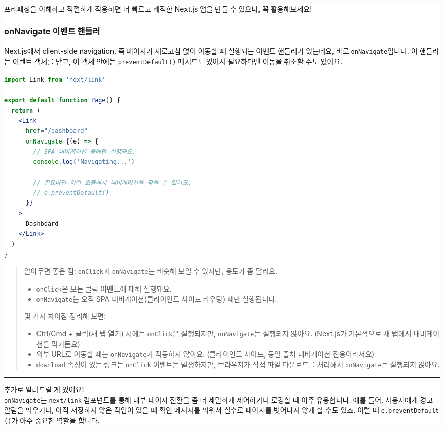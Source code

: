 프리페칭을 이해하고 적절하게 적용하면 더 빠르고 쾌적한 Next.js 앱을 만들 수 있으니, 꼭 활용해보세요!


<ins class="adsbygoogle"
     style="display:block"
     data-ad-client="ca-pub-4877378276818686"
     data-ad-slot="1549334788"
     data-ad-format="auto"
     data-full-width-responsive="true"></ins>
<script>
(adsbygoogle = window.adsbygoogle || []).push({});
</script>

### onNavigate 이벤트 핸들러

Next.js에서 client-side navigation, 즉 페이지가 새로고침 없이 이동할 때 실행되는 이벤트 핸들러가 있는데요, 바로 `onNavigate`입니다. 이 핸들러는 이벤트 객체를 받고, 이 객체 안에는 `preventDefault()` 메서드도 있어서 필요하다면 이동을 취소할 수도 있어요.

```jsx
import Link from 'next/link'

export default function Page() {
  return (
    <Link
      href="/dashboard"
      onNavigate={(e) => {
        // SPA 내비게이션 중에만 실행돼요.
        console.log('Navigating...')
  
        // 필요하면 이걸 호출해서 내비게이션을 막을 수 있어요.
        // e.preventDefault()
      }}
    >
      Dashboard
    </Link>
  )
}
```

> 알아두면 좋은 점: `onClick`과 `onNavigate`는 비슷해 보일 수 있지만, 용도가 좀 달라요.  
> - `onClick`은 모든 클릭 이벤트에 대해 실행돼요.  
> - `onNavigate`는 오직 SPA 내비게이션(클라이언트 사이드 라우팅) 때만 실행됩니다.  
>  
> 몇 가지 차이점 정리해 보면:  
> - Ctrl/Cmd + 클릭(새 탭 열기) 시에는 `onClick`은 실행되지만, `onNavigate`는 실행되지 않아요. (Next.js가 기본적으로 새 탭에서 내비게이션을 막거든요)  
> - 외부 URL로 이동할 때는 `onNavigate`가 작동하지 않아요. (클라이언트 사이드, 동일 출처 내비게이션 전용이라서요)  
> - `download` 속성이 있는 링크는 `onClick` 이벤트는 발생하지만, 브라우저가 직접 파일 다운로드를 처리해서 `onNavigate`는 실행되지 않아요.

---

추가로 알려드릴 게 있어요!  
`onNavigate`는 `next/link` 컴포넌트를 통해 내부 페이지 전환을 좀 더 세밀하게 제어하거나 로깅할 때 아주 유용합니다. 예를 들어, 사용자에게 경고 알림을 띄우거나, 아직 저장하지 않은 작업이 있을 때 확인 메시지를 띄워서 실수로 페이지를 벗어나지 않게 할 수도 있죠. 이럴 때 `e.preventDefault()`가 아주 중요한 역할을 합니다.
